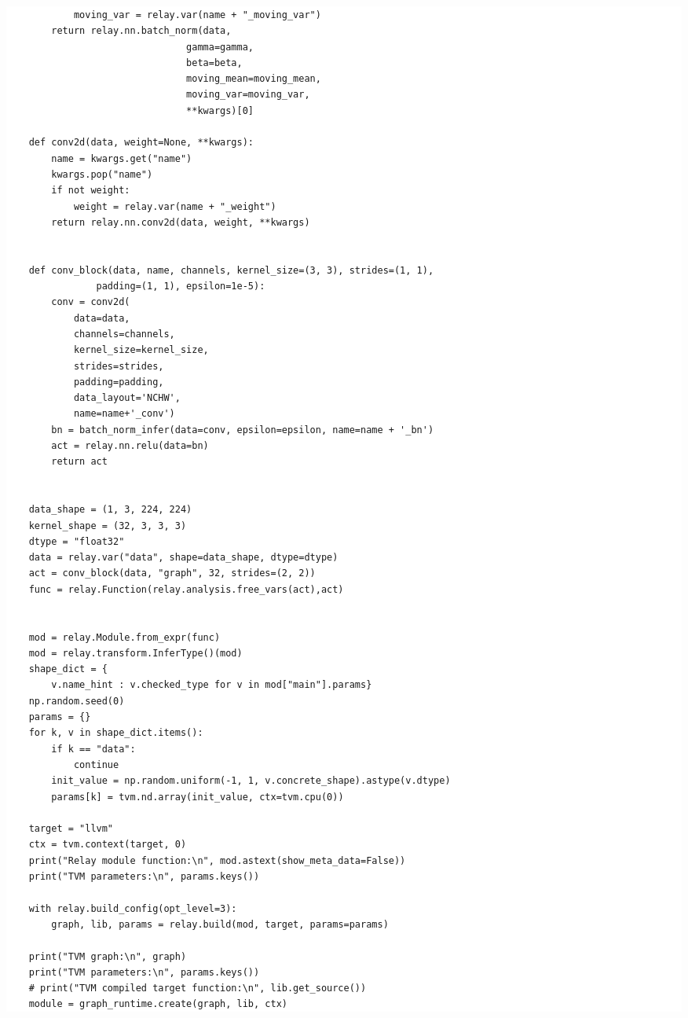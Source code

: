 ```
            moving_var = relay.var(name + "_moving_var")
        return relay.nn.batch_norm(data,
                                gamma=gamma,
                                beta=beta,
                                moving_mean=moving_mean,
                                moving_var=moving_var,
                                **kwargs)[0]

    def conv2d(data, weight=None, **kwargs):
        name = kwargs.get("name")
        kwargs.pop("name")
        if not weight:
            weight = relay.var(name + "_weight")
        return relay.nn.conv2d(data, weight, **kwargs)


    def conv_block(data, name, channels, kernel_size=(3, 3), strides=(1, 1),
                padding=(1, 1), epsilon=1e-5):
        conv = conv2d(
            data=data,
            channels=channels,
            kernel_size=kernel_size,
            strides=strides,
            padding=padding,
            data_layout='NCHW',
            name=name+'_conv')
        bn = batch_norm_infer(data=conv, epsilon=epsilon, name=name + '_bn')
        act = relay.nn.relu(data=bn)
        return act


    data_shape = (1, 3, 224, 224)
    kernel_shape = (32, 3, 3, 3)
    dtype = "float32"
    data = relay.var("data", shape=data_shape, dtype=dtype)
    act = conv_block(data, "graph", 32, strides=(2, 2))
    func = relay.Function(relay.analysis.free_vars(act),act)


    mod = relay.Module.from_expr(func)
    mod = relay.transform.InferType()(mod)
    shape_dict = {
        v.name_hint : v.checked_type for v in mod["main"].params}
    np.random.seed(0)
    params = {}
    for k, v in shape_dict.items():
        if k == "data":
            continue
        init_value = np.random.uniform(-1, 1, v.concrete_shape).astype(v.dtype)
        params[k] = tvm.nd.array(init_value, ctx=tvm.cpu(0))

    target = "llvm"
    ctx = tvm.context(target, 0)
    print("Relay module function:\n", mod.astext(show_meta_data=False))
    print("TVM parameters:\n", params.keys())

    with relay.build_config(opt_level=3):
        graph, lib, params = relay.build(mod, target, params=params)

    print("TVM graph:\n", graph)
    print("TVM parameters:\n", params.keys())
    # print("TVM compiled target function:\n", lib.get_source())
    module = graph_runtime.create(graph, lib, ctx)
```